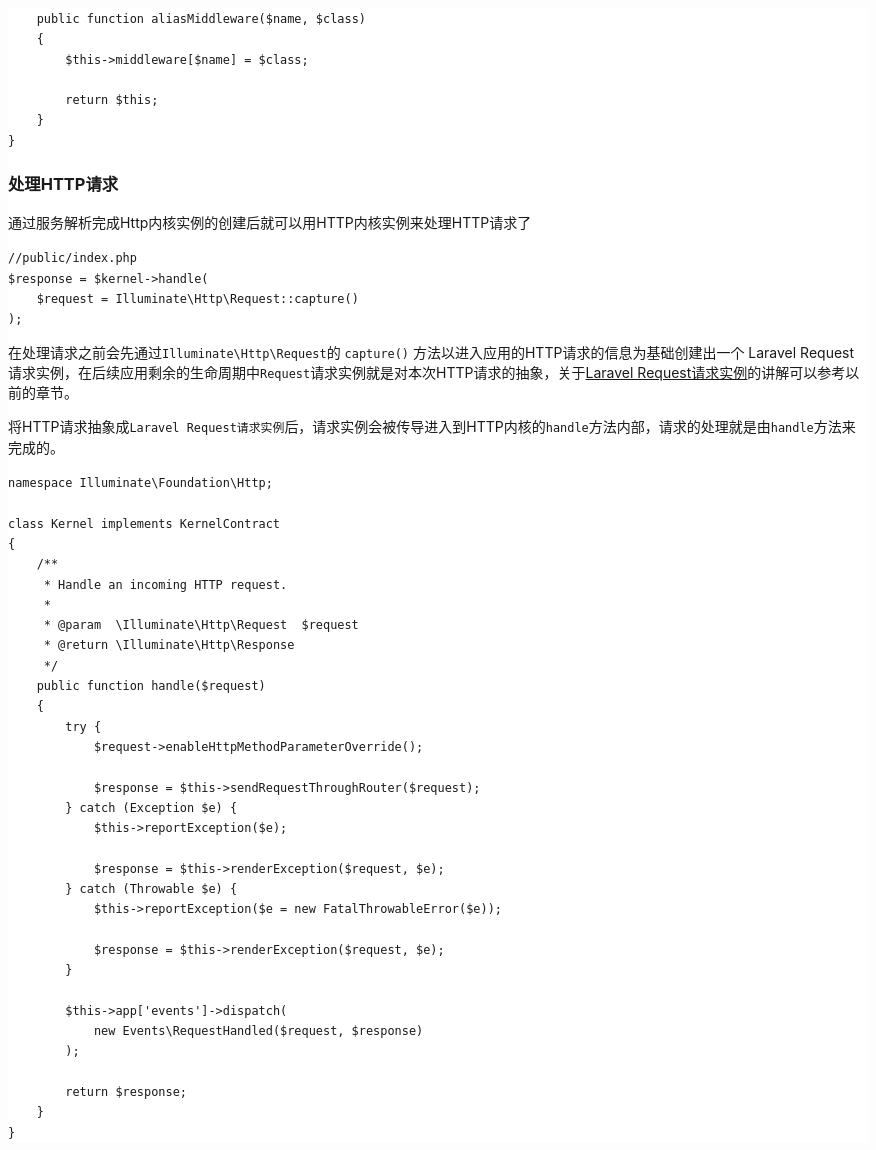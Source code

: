 ```
    public function aliasMiddleware($name, $class)
    {
        $this->middleware[$name] = $class;

        return $this;
    }
}
```

### 处理HTTP请求

通过服务解析完成Http内核实例的创建后就可以用HTTP内核实例来处理HTTP请求了

```
//public/index.php
$response = $kernel->handle(
    $request = Illuminate\Http\Request::capture()
);
```

在处理请求之前会先通过`Illuminate\Http\Request`的 `capture()` 方法以进入应用的HTTP请求的信息为基础创建出一个 Laravel Request请求实例，在后续应用剩余的生命周期中`Request`请求实例就是对本次HTTP请求的抽象，关于[Laravel Request请求实例](https://github.com/kevinyan815/Learning_Laravel_Kernel/blob/master/articles/Request.md)的讲解可以参考以前的章节。

将HTTP请求抽象成`Laravel Request请求实例`后，请求实例会被传导进入到HTTP内核的`handle`方法内部，请求的处理就是由`handle`方法来完成的。

```
namespace Illuminate\Foundation\Http;

class Kernel implements KernelContract
{
    /**
     * Handle an incoming HTTP request.
     *
     * @param  \Illuminate\Http\Request  $request
     * @return \Illuminate\Http\Response
     */
    public function handle($request)
    {
        try {
            $request->enableHttpMethodParameterOverride();

            $response = $this->sendRequestThroughRouter($request);
        } catch (Exception $e) {
            $this->reportException($e);

            $response = $this->renderException($request, $e);
        } catch (Throwable $e) {
            $this->reportException($e = new FatalThrowableError($e));

            $response = $this->renderException($request, $e);
        }

        $this->app['events']->dispatch(
            new Events\RequestHandled($request, $response)
        );

        return $response;
    }
}
```
